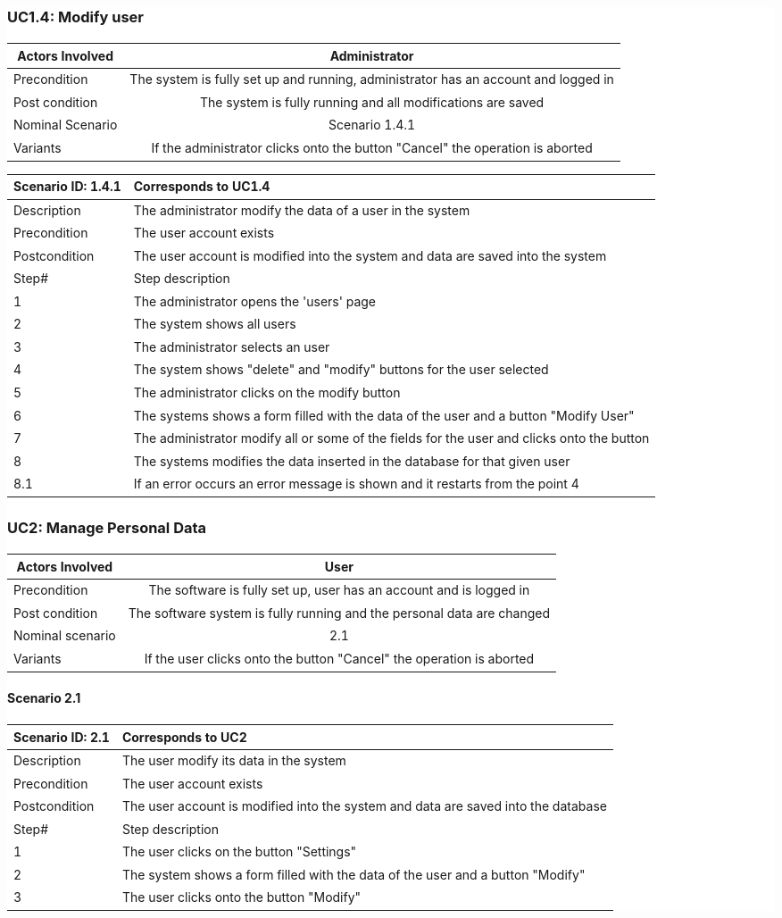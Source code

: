 ### UC1.4: Modify user

| Actors Involved  |                                   Administrator                                    |
| ---------------- | :--------------------------------------------------------------------------------: |
| Precondition     | The system is fully set up and running, administrator has an account and logged in |
| Post condition   |            The system is fully running and all modifications are saved             |
| Nominal Scenario |                                   Scenario 1.4.1                                   |
| Variants         |   If the administrator clicks onto the button "Cancel" the operation is aborted    |

| Scenario ID: 1.4.1 | Corresponds to UC1.4                                                                       |
| ------------------ | :----------------------------------------------------------------------------------------- |
| Description        | The administrator modify the data of a user in the system                                  |
| Precondition       | The user account exists                                                                    |
| Postcondition      | The user account is modified into the system and data are saved into the system            |
| Step#              | Step description                                                                           |
| 1                  | The administrator opens the 'users' page                                                   |
| 2                  | The system shows all users                                                                 |
| 3                  | The administrator selects an user                                                          |
| 4                  | The system shows "delete" and "modify" buttons for the user selected                       |
| 5                  | The administrator clicks on the modify button                                              |
| 6                  | The systems shows a form filled with the data of the user and a button "Modify User"       |
| 7                  | The administrator modify all or some of the fields for the user and clicks onto the button |
| 8                  | The systems modifies the data inserted in the database for that given user                 |
| 8.1                | If an error occurs an error message is shown and it restarts from the point 4              |

### UC2: Manage Personal Data

| Actors Involved  |                                  User                                  |
| ---------------- | :--------------------------------------------------------------------: |
| Precondition     |   The software is fully set up, user has an account and is logged in   |
| Post condition   | The software system is fully running and the personal data are changed |
| Nominal scenario |                                  2.1                                   |
| Variants         |  If the user clicks onto the button "Cancel" the operation is aborted  |

#### Scenario 2.1

| Scenario ID: 2.1 | Corresponds to UC2                                                                         |
| ---------------- | :----------------------------------------------------------------------------------------- |
| Description      | The user modify its data in the system                                                     |
| Precondition     | The user account exists                                                                    |
| Postcondition    | The user account is modified into the system and data are saved into the database          |
| Step#            | Step description                                                                           |
| 1                | The user clicks on the button "Settings"                                                   |
| 2                | The system shows a form filled with the data of the user and a button "Modify"             |
| 3                | The user clicks onto the button "Modify"                                                   |
